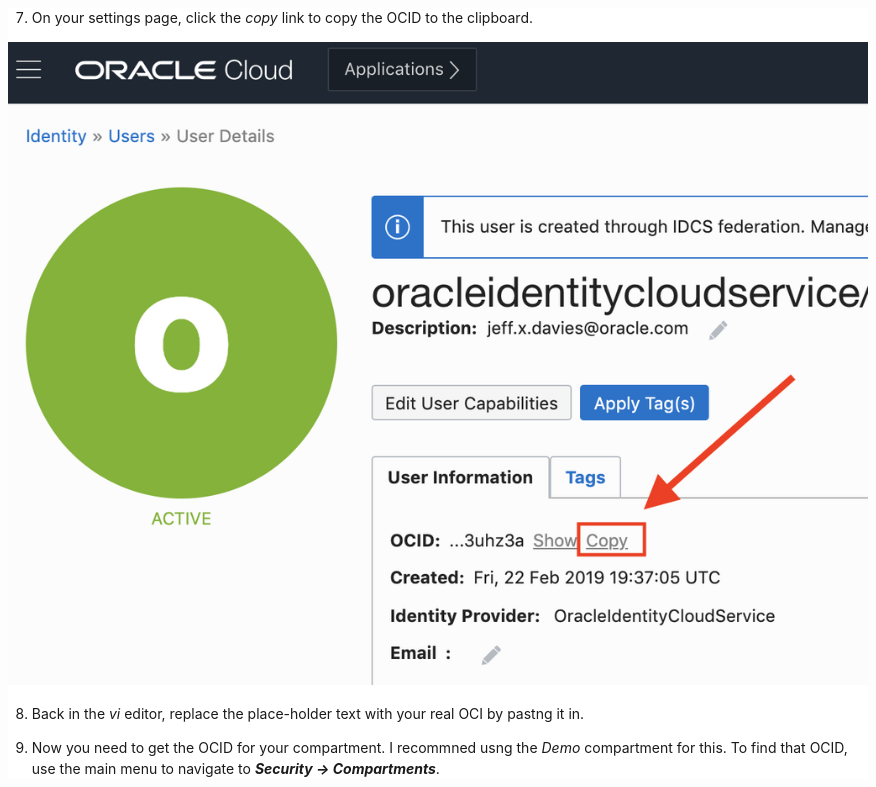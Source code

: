 7. On your settings page, click the *copy* link to copy the OCID to the clipboard.

![User Settings Menu](images/UserSettingsCopy.png)

8. Back in the *vi* editor, replace the place-holder text with your real OCI by pastng it in.

9. Now you need to get the OCID for your compartment. I recommned usng the *Demo* compartment for this. To find that OCID, use the main menu to navigate to ***Security -> Compartments***.

